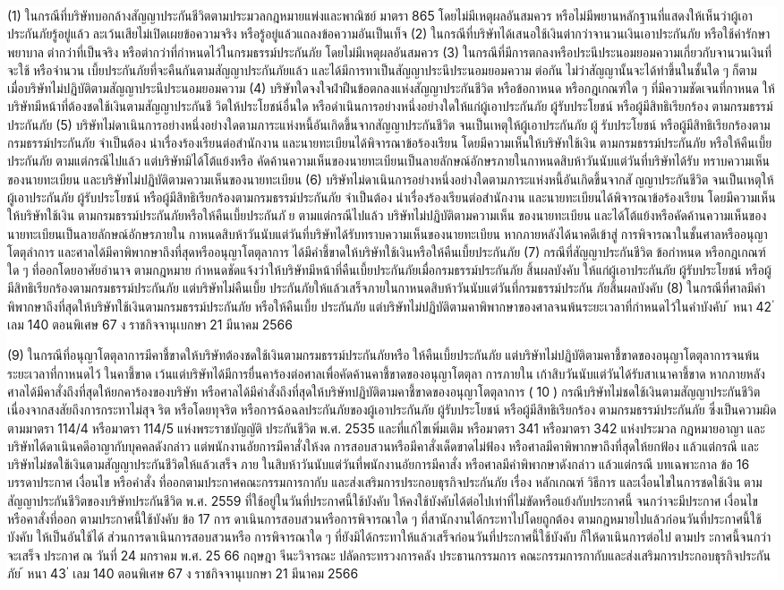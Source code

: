(1) ในกรณีที่บริษัทบอกล้างสัญญาประกันชีวิตตามประมวลกฎหมายแพ่งและพาณิชย์ มาตรา 865 โดยไม่มีเหตุผลอันสมควร หรือไม่มีพยานหลักฐานที่แสดงให้เห็นว่าผู้เอาประกันภัยรู้อยู่แล้ว ละเว้นเสียไม่เปิดเผยข้อความจริง หรือรู้อยู่แล้วแถลงข้อความอันเป็นเท็จ (2) ในกรณีที่บริษัทได้เสนอใช้เงินต่ากว่าจานวนเงินเอาประกันภัย หรือใช้ค่ารักษาพยาบาล ต่ากว่าที่เป็นจริง หรือต่ากว่าที่กำหนดไว้ในกรมธรรม์ประกันภัย โดยไม่มีเหตุผลอันสมควร (3) ในกรณีที่มีการตกลงหรือประนีประนอมยอมความเกี่ยวกับจานวนเงินที่จะใช้ หรือจำนวน เบี้ยประกันภัยที่จะคืนกันตามสัญญาประกันภัยแล้ว และได้มีการทาเป็นสัญญาประนีประนอมยอมความ ต่อกัน ไม่ว่าสัญญานั้นจะได้ทำขึ้นในชั้นใด ๆ ก็ตาม เมื่อบริษัทไม่ปฏิบัติตามสัญญาประนีประนอมยอมความ (4) บริษัทใดจงใจฝ่าฝืนข้อตกลงแห่งสัญญาประกันชีวิต หรือข้อกาหนด หรือกฎเกณฑ์ใด ๆ ที่มีความชัดเจนที่กาหนด ให้บริษัทมีหน้าที่ต้องชดใช้เงินตามสัญญาประกันชี วิตให้ประโยชน์อื่นใด หรือดำเนินการอย่างหนึ่งอย่างใดให้แก่ผู้เอาประกันภัย ผู้รับประโยชน์ หรือผู้มีสิทธิเรียกร้อง ตามกรมธรรม์ประกันภัย (5) บริษัทไม่ดาเนินการอย่างหนึ่งอย่างใดตามภาระแห่งหนี้อันเกิดขึ้นจากสัญญาประกันชีวิต จนเป็นเหตุให้ผู้เอาประกันภัย ผู้ รับประโยชน์ หรือผู้มีสิทธิเรียกร้องตามกรมธรรม์ประกันภัย จำเป็นต้อง นำเรื่องร้องเรียนต่อสำนักงาน และนายทะเบียนได้พิจารณาข้อร้องเรียน โดยมีความเห็นให้บริษัทใช้เงิน ตามกรมธรรม์ประกันภัย หรือให้คืนเบี้ยประกันภัย ตามแต่กรณีไปแล้ว แต่บริษัทมิได้โต้แย้งหรือ คัดค้านความเห็นของนายทะเบียนเป็นลายลักษณ์อักษรภายในกาหนดสิบห้าวันนับแต่วันที่บริษัทได้รับ ทราบความเห็นของนายทะเบียน และบริษัทไม่ปฏิบัติตามความเห็นของนายทะเบียน (6) บริษัทไม่ดาเนินการอย่างหนึ่งอย่างใดตามภาระแห่งหนี้อันเกิดขึ้นจากสั ญญาประกันชีวิต จนเป็นเหตุให้ผู้เอาประกันภัย ผู้รับประโยชน์ หรือผู้มีสิทธิเรียกร้องตามกรมธรรม์ประกันภัย จำเป็นต้อง นำเรื่องร้องเรียนต่อสำนักงาน และนายทะเบียนได้พิจารณาข้อร้องเรียน โดยมีความเห็นให้บริษัทใช้เงิน ตามกรมธรรม์ประกันภัยหรือให้คืนเบี้ยประกันภั ย ตามแต่กรณีไปแล้ว บริษัทไม่ปฏิบัติตามความเห็น ของนายทะเบียน และได้โต้แย้งหรือคัดค้านความเห็นของนายทะเบียนเป็นลายลักษณ์อักษรภายใน กาหนดสิบห้าวันนับแต่วันที่บริษัทได้รับทราบความเห็นของนายทะเบียน หากภายหลังได้นาคดีเข้าสู่ การพิจารณาในชั้นศาลหรืออนุญาโตตุลำการ และศาลได้มีคาพิพากษาถึงที่สุดหรืออนุญาโตตุลาการ ได้มีคำชี้ขาดให้บริษัทใช้เงินหรือให้คืนเบี้ยประกันภัย (7) กรณีที่สัญญาประกันชีวิต ข้อกำหนด หรือกฎเกณฑ์ใด ๆ ที่ออกโดยอาศัยอำนาจ ตามกฎหมาย กำหนดชัดแจ้งว่าให้บริษัทมีหน้าที่คืนเบี้ยประกันภัยเมื่อกรมธรรม์ประกันภัย สิ้นผลบังคับ ให้แก่ผู้เอาประกันภัย ผู้รับประโยชน์ หรือผู้มีสิทธิเรียกร้องตามกรมธรรม์ประกันภัย แต่บริษัทไม่คืนเบี้ย ประกันภัยให้แล้วเสร็จภายในกาหนดสิบห้าวันนับแต่วันที่กรมธรรม์ประกัน ภัยสิ้นผลบังคับ (8) ในกรณีที่ศาลมีคำพิพากษาถึงที่สุดให้บริษัทใช้เงินตามกรมธรรม์ประกันภัย หรือให้คืนเบี้ย ประกันภัย แต่บริษัทไม่ปฏิบัติตามคาพิพากษาของศาลจนพ้นระยะเวลาที่กำหนดไว้ในคำบังคับ ้ หนา 42 ่ เลม 140 ตอนพิเศษ 67 ง ราชกิจจานุเบกษา 21 มีนาคม 2566

(9) ในกรณีที่อนุญาโตตุลาการมีคาชี้ขาดให้บริษัทต้องชดใช้เงินตามกรมธรรม์ประกันภัยหรือ ให้คืนเบี้ยประกันภัย แต่บริษัทไม่ปฏิบัติตามคาชี้ขาดของอนุญาโตตุลาการจนพ้นระยะเวลาที่กาหนดไว้ ในคาชี้ขาด เว้นแต่บริษัทได้มีการยื่นคาร้องต่อศาลเพื่อคัดค้านคาชี้ขาดของอนุญาโตตุลา การภายใน เก้าสิบวันนับแต่วันได้รับสาเนาคาชี้ขาด หากภายหลังศาลได้มีคาสั่งถึงที่สุดให้ยกคาร้องของบริษัท หรือศาลได้มีคำสั่งถึงที่สุดให้บริษัทปฏิบัติตามคาชี้ขาดของอนุญาโตตุลาการ ( 10 ) กรณีบริษัทไม่ชดใช้เงินตามสัญญาประกันชีวิต เนื่องจากสงสัยถึงการกระทาไม่สุจ ริต หรือโดยทุจริต หรือการฉ้อฉลประกันภัยของผู้เอาประกันภัย ผู้รับประโยชน์ หรือผู้มีสิทธิเรียกร้อง ตามกรมธรรม์ประกันภัย ซึ่งเป็นความผิดตามมาตรา 114/4 หรือมาตรา 114/5 แห่งพระราชบัญญัติ ประกันชีวิต พ.ศ. 2535 และที่แก้ไขเพิ่มเติม หรือมาตรา 341 หรือมาตรา 342 แห่งประมวล กฎหมายอาญา และบริษัทได้ดาเนินคดีอาญากับบุคคลดังกล่าว แต่พนักงานอัยการมีคาสั่งให้งด การสอบสวนหรือมีคาสั่งเด็ดขาดไม่ฟ้อง หรือศาลมีคาพิพากษาถึงที่สุดให้ยกฟ้อง แล้วแต่กรณี และ บริษัทไม่ชดใช้เงินตามสัญญาประกันชีวิตให้แล้วเสร็จ ภาย ในสิบห้าวันนับแต่วันที่พนักงานอัยการมีคาสั่ง หรือศาลมีคำพิพากษาดังกล่าว แล้วแต่กรณี บทเฉพาะกาล ข้อ 16 บรรดาประกาศ เงื่อนไข หรือคำสั่ง ที่ออกตามประกาศคณะกรรมการกากับ และส่งเสริมการประกอบธุรกิจประกันภัย เรื่อง หลักเกณฑ์ วิธีการ และเงื่อนไขในการชดใช้เงิน ตามสัญญาประกันชีวิตของบริษัทประกันชีวิต พ.ศ. 2559 ที่ใช้อยู่ในวันที่ประกาศนี้ใช้บังคับ ให้คงใช้บังคับได้ต่อไปเท่าที่ไม่ขัดหรือแย้งกับประกาศนี้ จนกว่าจะมีประกาศ เงื่อนไข หรือคาสั่งที่ออก ตามประกาศนี้ใช้บังคับ ข้อ 17 การ ดาเนินการสอบสวนหรือการพิจารณาใด ๆ ที่สานักงานได้กระทาไปโดยถูกต้อง ตามกฎหมายไปแล้วก่อนวันที่ประกาศนี้ใช้บังคับ ให้เป็นอันใช้ได้ ส่วนการดาเนินการสอบสวนหรือ การพิจารณาใด ๆ ที่ยังมิได้กระทาให้แล้วเสร็จก่อนวันที่ประกาศนี้ใช้บังคับ ก็ให้ดาเนินการต่อไป ตามปร ะกาศนี้จนกว่าจะเสร็จ ประกาศ ณ วันที่ 24 มกราคม พ.ศ. 25 66 กฤษฎา จีนะวิจารณะ ปลัดกระทรวงการคลัง ประธานกรรมการ คณะกรรมการกากับและส่งเสริมการประกอบธุรกิจประกันภัย ้ หนา 43 ่ เลม 140 ตอนพิเศษ 67 ง ราชกิจจานุเบกษา 21 มีนาคม 2566
